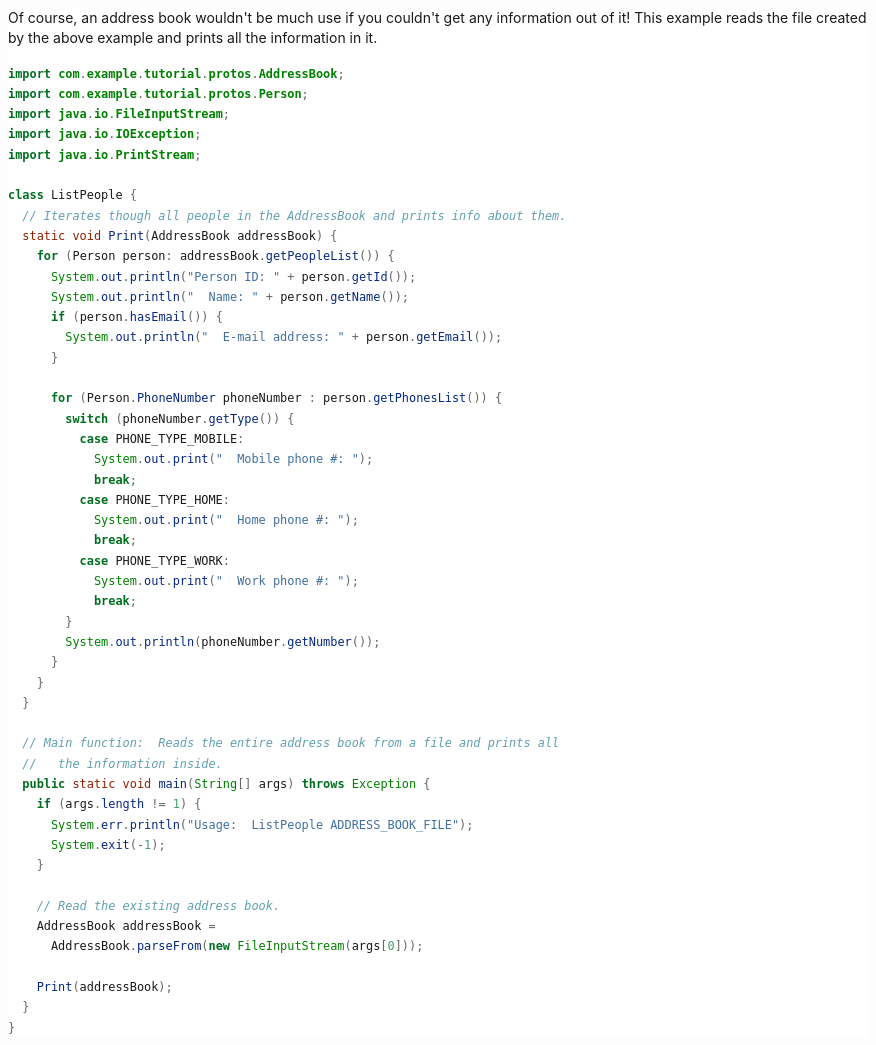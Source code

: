 Of course, an address book wouldn't be much use if you couldn't get any
information out of it! This example reads the file created by the above example
and prints all the information in it.

```java
import com.example.tutorial.protos.AddressBook;
import com.example.tutorial.protos.Person;
import java.io.FileInputStream;
import java.io.IOException;
import java.io.PrintStream;

class ListPeople {
  // Iterates though all people in the AddressBook and prints info about them.
  static void Print(AddressBook addressBook) {
    for (Person person: addressBook.getPeopleList()) {
      System.out.println("Person ID: " + person.getId());
      System.out.println("  Name: " + person.getName());
      if (person.hasEmail()) {
        System.out.println("  E-mail address: " + person.getEmail());
      }

      for (Person.PhoneNumber phoneNumber : person.getPhonesList()) {
        switch (phoneNumber.getType()) {
          case PHONE_TYPE_MOBILE:
            System.out.print("  Mobile phone #: ");
            break;
          case PHONE_TYPE_HOME:
            System.out.print("  Home phone #: ");
            break;
          case PHONE_TYPE_WORK:
            System.out.print("  Work phone #: ");
            break;
        }
        System.out.println(phoneNumber.getNumber());
      }
    }
  }

  // Main function:  Reads the entire address book from a file and prints all
  //   the information inside.
  public static void main(String[] args) throws Exception {
    if (args.length != 1) {
      System.err.println("Usage:  ListPeople ADDRESS_BOOK_FILE");
      System.exit(-1);
    }

    // Read the existing address book.
    AddressBook addressBook =
      AddressBook.parseFrom(new FileInputStream(args[0]));

    Print(addressBook);
  }
}
```

